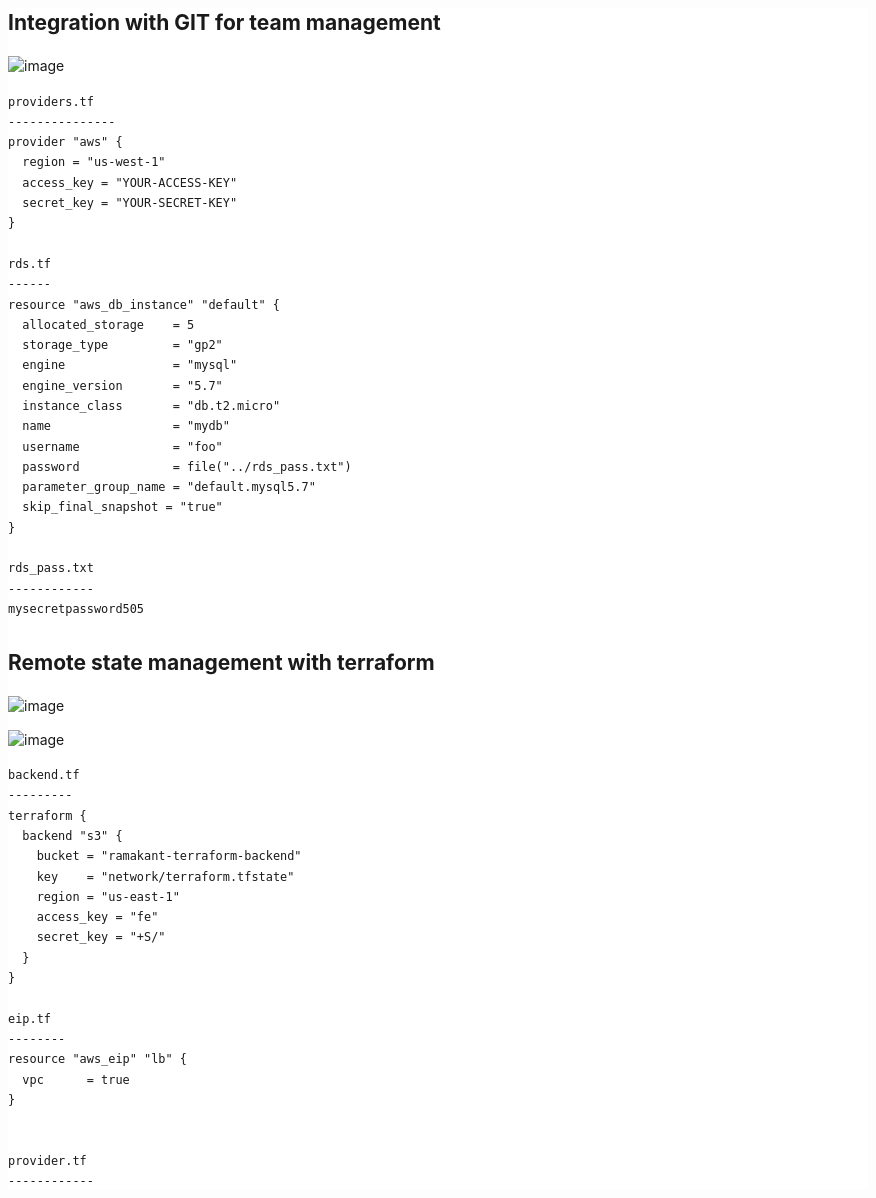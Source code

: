 Integration with GIT for team management
-----------------------------------------

![image](https://user-images.githubusercontent.com/53966749/208822258-88bb6d52-5c6d-49eb-bb84-e415edde3b05.png)

```
providers.tf
---------------
provider "aws" {
  region = "us-west-1"
  access_key = "YOUR-ACCESS-KEY"
  secret_key = "YOUR-SECRET-KEY"
}

rds.tf
------
resource "aws_db_instance" "default" {
  allocated_storage    = 5
  storage_type         = "gp2"
  engine               = "mysql"
  engine_version       = "5.7"
  instance_class       = "db.t2.micro"
  name                 = "mydb"
  username             = "foo"
  password             = file("../rds_pass.txt")
  parameter_group_name = "default.mysql5.7"
  skip_final_snapshot = "true"
}

rds_pass.txt
------------
mysecretpassword505

```

Remote state management with terraform
--------------------------------------

![image](https://user-images.githubusercontent.com/53966749/208842366-ef2beb28-b73d-446a-8708-7044bc9a6737.png)

![image](https://user-images.githubusercontent.com/53966749/208842543-b64bf8aa-bfab-4ab1-8b19-58c028462b6e.png)

```
backend.tf
---------
terraform {
  backend "s3" {
    bucket = "ramakant-terraform-backend"
    key    = "network/terraform.tfstate"
    region = "us-east-1"
    access_key = "fe"
    secret_key = "+S/"
  }
}

eip.tf
--------
resource "aws_eip" "lb" {
  vpc      = true
}


provider.tf
------------

```